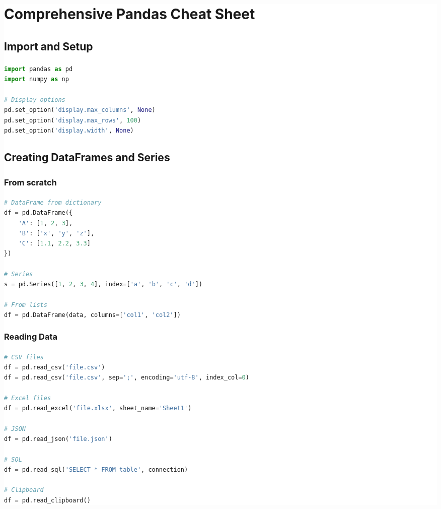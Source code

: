 # Comprehensive Pandas Cheat Sheet

## Import and Setup

```python
import pandas as pd
import numpy as np

# Display options
pd.set_option('display.max_columns', None)
pd.set_option('display.max_rows', 100)
pd.set_option('display.width', None)
```

## Creating DataFrames and Series

### From scratch

```python
# DataFrame from dictionary
df = pd.DataFrame({
    'A': [1, 2, 3],
    'B': ['x', 'y', 'z'],
    'C': [1.1, 2.2, 3.3]
})

# Series
s = pd.Series([1, 2, 3, 4], index=['a', 'b', 'c', 'd'])

# From lists
df = pd.DataFrame(data, columns=['col1', 'col2'])
```

### Reading Data

```python
# CSV files
df = pd.read_csv('file.csv')
df = pd.read_csv('file.csv', sep=';', encoding='utf-8', index_col=0)

# Excel files
df = pd.read_excel('file.xlsx', sheet_name='Sheet1')

# JSON
df = pd.read_json('file.json')

# SQL
df = pd.read_sql('SELECT * FROM table', connection)

# Clipboard
df = pd.read_clipboard()
```
